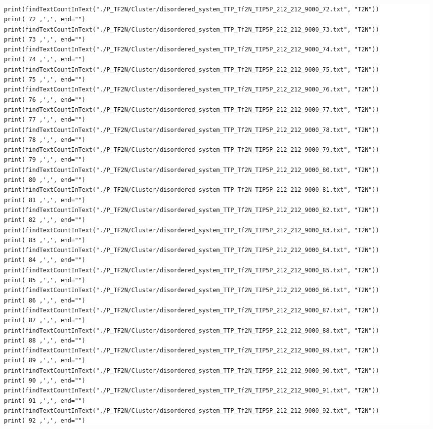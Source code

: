     print(findTextCountInText("./P_TF2N/Cluster/disordered_system_TTP_Tf2N_TIP5P_212_212_9000_72.txt", "T2N"))
    print( 72 ,',', end="")
    print(findTextCountInText("./P_TF2N/Cluster/disordered_system_TTP_Tf2N_TIP5P_212_212_9000_73.txt", "T2N"))
    print( 73 ,',', end="")
    print(findTextCountInText("./P_TF2N/Cluster/disordered_system_TTP_Tf2N_TIP5P_212_212_9000_74.txt", "T2N"))
    print( 74 ,',', end="")
    print(findTextCountInText("./P_TF2N/Cluster/disordered_system_TTP_Tf2N_TIP5P_212_212_9000_75.txt", "T2N"))
    print( 75 ,',', end="")
    print(findTextCountInText("./P_TF2N/Cluster/disordered_system_TTP_Tf2N_TIP5P_212_212_9000_76.txt", "T2N"))
    print( 76 ,',', end="")
    print(findTextCountInText("./P_TF2N/Cluster/disordered_system_TTP_Tf2N_TIP5P_212_212_9000_77.txt", "T2N"))
    print( 77 ,',', end="")
    print(findTextCountInText("./P_TF2N/Cluster/disordered_system_TTP_Tf2N_TIP5P_212_212_9000_78.txt", "T2N"))
    print( 78 ,',', end="")
    print(findTextCountInText("./P_TF2N/Cluster/disordered_system_TTP_Tf2N_TIP5P_212_212_9000_79.txt", "T2N"))
    print( 79 ,',', end="")
    print(findTextCountInText("./P_TF2N/Cluster/disordered_system_TTP_Tf2N_TIP5P_212_212_9000_80.txt", "T2N"))
    print( 80 ,',', end="")
    print(findTextCountInText("./P_TF2N/Cluster/disordered_system_TTP_Tf2N_TIP5P_212_212_9000_81.txt", "T2N"))
    print( 81 ,',', end="")
    print(findTextCountInText("./P_TF2N/Cluster/disordered_system_TTP_Tf2N_TIP5P_212_212_9000_82.txt", "T2N"))
    print( 82 ,',', end="")
    print(findTextCountInText("./P_TF2N/Cluster/disordered_system_TTP_Tf2N_TIP5P_212_212_9000_83.txt", "T2N"))
    print( 83 ,',', end="")
    print(findTextCountInText("./P_TF2N/Cluster/disordered_system_TTP_Tf2N_TIP5P_212_212_9000_84.txt", "T2N"))
    print( 84 ,',', end="")
    print(findTextCountInText("./P_TF2N/Cluster/disordered_system_TTP_Tf2N_TIP5P_212_212_9000_85.txt", "T2N"))
    print( 85 ,',', end="")
    print(findTextCountInText("./P_TF2N/Cluster/disordered_system_TTP_Tf2N_TIP5P_212_212_9000_86.txt", "T2N"))
    print( 86 ,',', end="")
    print(findTextCountInText("./P_TF2N/Cluster/disordered_system_TTP_Tf2N_TIP5P_212_212_9000_87.txt", "T2N"))
    print( 87 ,',', end="")
    print(findTextCountInText("./P_TF2N/Cluster/disordered_system_TTP_Tf2N_TIP5P_212_212_9000_88.txt", "T2N"))
    print( 88 ,',', end="")
    print(findTextCountInText("./P_TF2N/Cluster/disordered_system_TTP_Tf2N_TIP5P_212_212_9000_89.txt", "T2N"))
    print( 89 ,',', end="")
    print(findTextCountInText("./P_TF2N/Cluster/disordered_system_TTP_Tf2N_TIP5P_212_212_9000_90.txt", "T2N"))
    print( 90 ,',', end="")
    print(findTextCountInText("./P_TF2N/Cluster/disordered_system_TTP_Tf2N_TIP5P_212_212_9000_91.txt", "T2N"))
    print( 91 ,',', end="")
    print(findTextCountInText("./P_TF2N/Cluster/disordered_system_TTP_Tf2N_TIP5P_212_212_9000_92.txt", "T2N"))
    print( 92 ,',', end="")